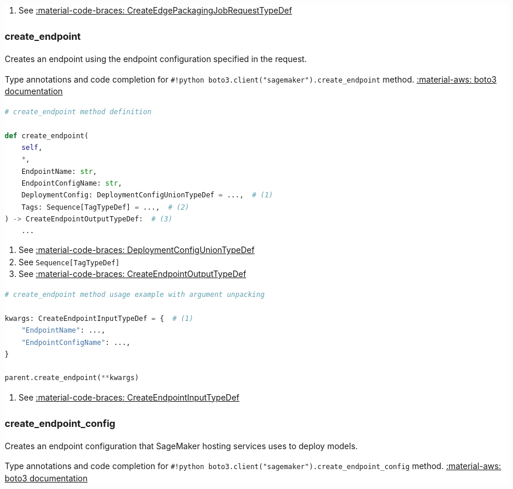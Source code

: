 1. See [:material-code-braces: CreateEdgePackagingJobRequestTypeDef](./type_defs.md#createedgepackagingjobrequesttypedef)

### create\_endpoint

Creates an endpoint using the endpoint configuration specified in the request.

Type annotations and code completion for `#!python boto3.client("sagemaker").create_endpoint` method.
[:material-aws: boto3 documentation](https://boto3.amazonaws.com/v1/documentation/api/latest/reference/services/sagemaker/client/create_endpoint.html)

```python
# create_endpoint method definition

def create_endpoint(
    self,
    *,
    EndpointName: str,
    EndpointConfigName: str,
    DeploymentConfig: DeploymentConfigUnionTypeDef = ...,  # (1)
    Tags: Sequence[TagTypeDef] = ...,  # (2)
) -> CreateEndpointOutputTypeDef:  # (3)
    ...
```

1. See [:material-code-braces: DeploymentConfigUnionTypeDef](#deploymentconfiguniontypedef)
2. See `Sequence[TagTypeDef]`
3. See [:material-code-braces: CreateEndpointOutputTypeDef](./type_defs.md#createendpointoutputtypedef)


```python
# create_endpoint method usage example with argument unpacking

kwargs: CreateEndpointInputTypeDef = {  # (1)
    "EndpointName": ...,
    "EndpointConfigName": ...,
}

parent.create_endpoint(**kwargs)
```

1. See [:material-code-braces: CreateEndpointInputTypeDef](./type_defs.md#createendpointinputtypedef)

### create\_endpoint\_config

Creates an endpoint configuration that SageMaker hosting services uses to
deploy models.

Type annotations and code completion for `#!python boto3.client("sagemaker").create_endpoint_config` method.
[:material-aws: boto3 documentation](https://boto3.amazonaws.com/v1/documentation/api/latest/reference/services/sagemaker/client/create_endpoint_config.html)
